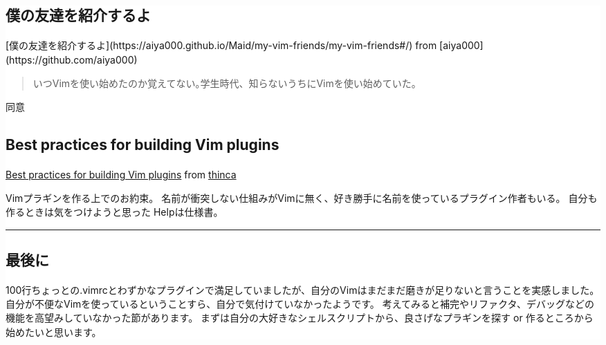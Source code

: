 ## 僕の友達を紹介するよ

<iframe src="//aiya000.github.io/Maid/my-vim-friends/my-vim-friends#/" width="480" height="320" frameborder="0" marginwidth="0" marginheight="0" scrolling="no" style="border:1px solid #CCC; border-width:1px; margin-bottom:5px; max-width: 100%;" allowfullscreen> </iframe>
[僕の友達を紹介するよ](https://aiya000.github.io/Maid/my-vim-friends/my-vim-friends#/)
from [aiya000](https://github.com/aiya000)

> いつVimを使い始めたのか覚えてない｡学生時代、知らないうちにVimを使い始めていた。

同意

## Best practices for building Vim plugins

[Best practices for building Vim plugins](https://gist.github.com/thinca/785171e327e66c48d2d293690dc2f65a)
from [thinca](https://github.com/thinca)

Vimプラギンを作る上でのお約束。
名前が衝突しない仕組みがVimに無く、好き勝手に名前を使っているプラグイン作者もいる。
自分も作るときは気をつけようと思った
Helpは仕様書。

* * *

## 最後に

100行ちょっとの.vimrcとわずかなプラグインで満足していましたが、自分のVimはまだまだ磨きが足りないと言うことを実感しました。
自分が不便なVimを使っているということすら、自分で気付けていなかったようです。
考えてみると補完やリファクタ、デバッグなどの機能を高望みしていなかった節があります。
まずは自分の大好きなシェルスクリプトから、良さげなプラギンを探す or 作るところから始めたいと思います。

